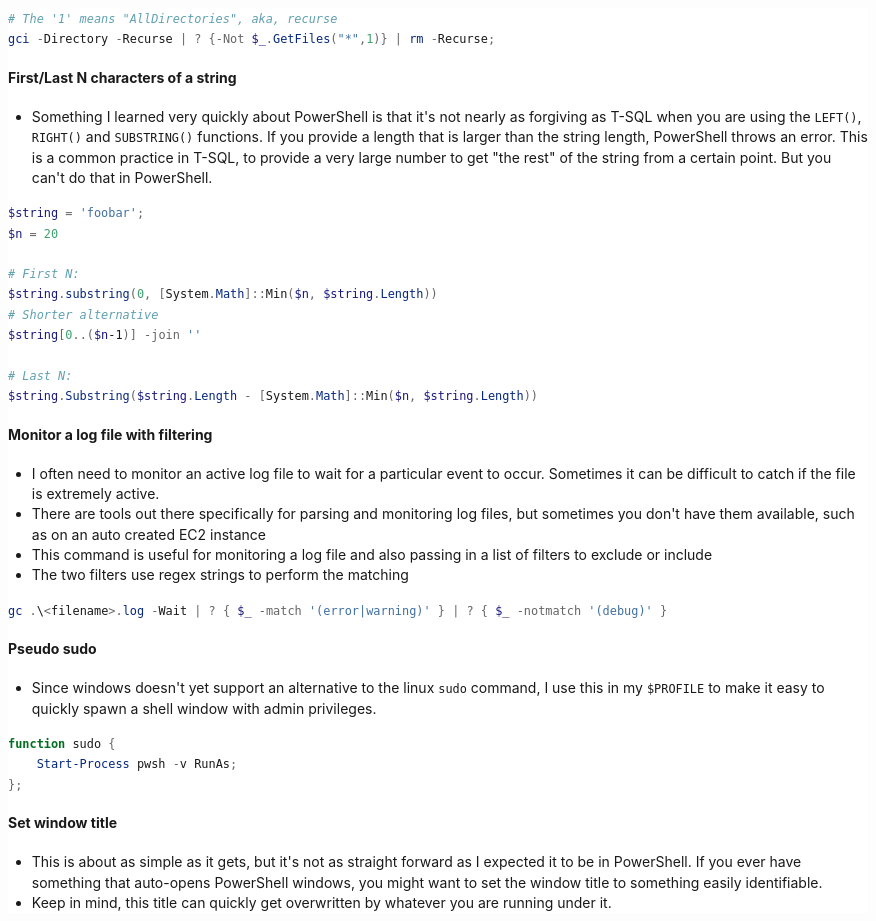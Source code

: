 ```powershell
# The '1' means "AllDirectories", aka, recurse
gci -Directory -Recurse | ? {-Not $_.GetFiles("*",1)} | rm -Recurse;
```

#### First/Last N characters of a string

* Something I learned very quickly about PowerShell is that it's not nearly as forgiving as T-SQL when you are using the `LEFT()`, `RIGHT()` and `SUBSTRING()` functions. If you provide a length that is larger than the string length, PowerShell throws an error. This is a common practice in T-SQL, to provide a very large number to get "the rest" of the string from a certain point. But you can't do that in PowerShell.

```powershell
$string = 'foobar';
$n = 20

# First N:
$string.substring(0, [System.Math]::Min($n, $string.Length))
# Shorter alternative
$string[0..($n-1)] -join ''

# Last N:
$string.Substring($string.Length - [System.Math]::Min($n, $string.Length))
```

#### Monitor a log file with filtering

* I often need to monitor an active log file to wait for a particular event to occur. Sometimes it can be difficult to catch if the file is extremely active.
* There are tools out there specifically for parsing and monitoring log files, but sometimes you don't have them available, such as on an auto created EC2 instance
* This command is useful for monitoring a log file and also passing in a list of filters to exclude or include
* The two filters use regex strings to perform the matching

```powershell
gc .\<filename>.log -Wait | ? { $_ -match '(error|warning)' } | ? { $_ -notmatch '(debug)' }
```

#### Pseudo sudo

* Since windows doesn't yet support an alternative to the linux `sudo` command, I use this in my `$PROFILE` to make it easy to quickly spawn a shell window with admin privileges.

```powershell
function sudo {
    Start-Process pwsh -v RunAs;
};
```

#### Set window title

* This is about as simple as it gets, but it's not as straight forward as I expected it to be in PowerShell. If you ever have something that auto-opens PowerShell windows, you might want to set the window title to something easily identifiable.
* Keep in mind, this title can quickly get overwritten by whatever you are running under it.
